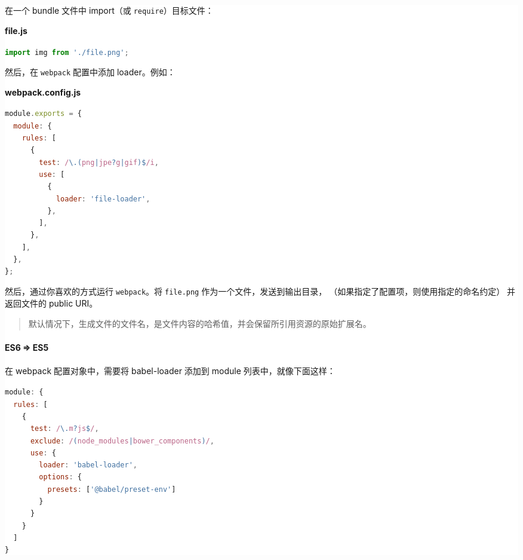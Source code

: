 在一个 bundle 文件中 import（或 `require`）目标文件：

**file.js**

```js
import img from './file.png';
```

然后，在 `webpack` 配置中添加 loader。例如：

**webpack.config.js**

```js
module.exports = {
  module: {
    rules: [
      {
        test: /\.(png|jpe?g|gif)$/i,
        use: [
          {
            loader: 'file-loader',
          },
        ],
      },
    ],
  },
};
```

然后，通过你喜欢的方式运行 `webpack`。将 `file.png` 作为一个文件，发送到输出目录， （如果指定了配置项，则使用指定的命名约定） 并返回文件的 public URI。

> 默认情况下，生成文件的文件名，是文件内容的哈希值，并会保留所引用资源的原始扩展名。





#### ES6 => ES5

在 webpack 配置对象中，需要将 babel-loader 添加到 module 列表中，就像下面这样：

```javascript
module: {
  rules: [
    {
      test: /\.m?js$/,
      exclude: /(node_modules|bower_components)/,
      use: {
        loader: 'babel-loader',
        options: {
          presets: ['@babel/preset-env']
        }
      }
    }
  ]
}
```

